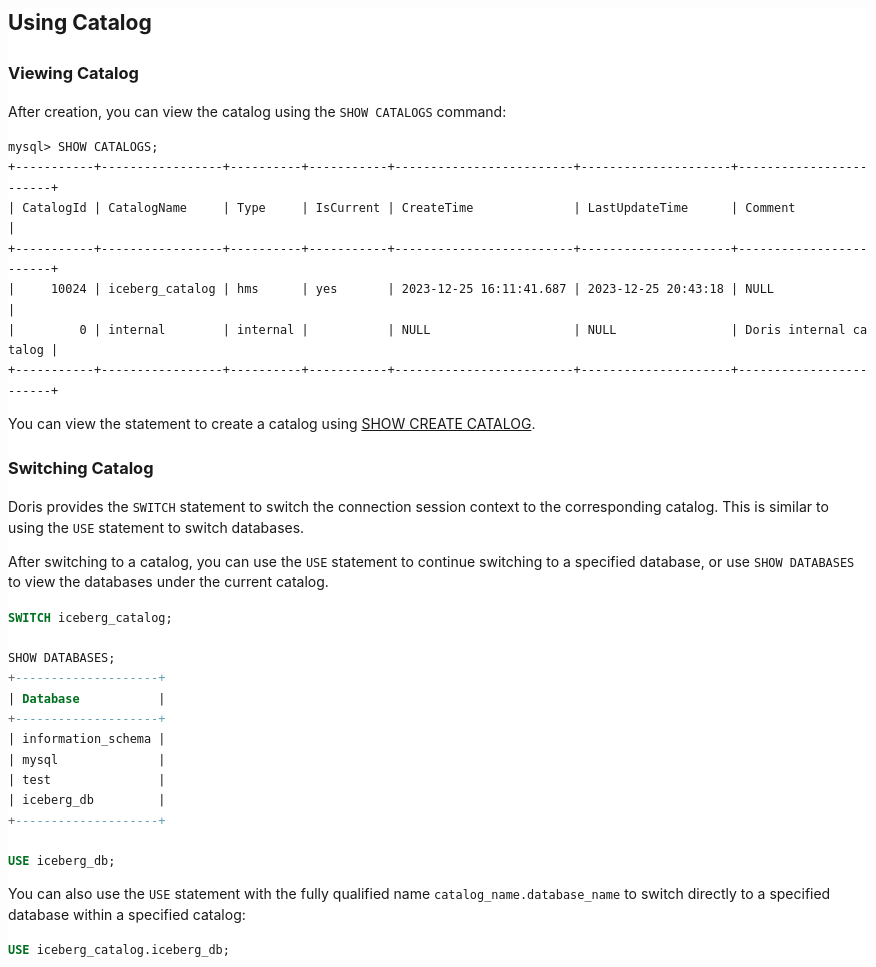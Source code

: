 ## Using Catalog

### Viewing Catalog

After creation, you can view the catalog using the `SHOW CATALOGS` command:

```text
mysql> SHOW CATALOGS;
+-----------+-----------------+----------+-----------+-------------------------+---------------------+------------------------+
| CatalogId | CatalogName     | Type     | IsCurrent | CreateTime              | LastUpdateTime      | Comment                |
+-----------+-----------------+----------+-----------+-------------------------+---------------------+------------------------+
|     10024 | iceberg_catalog | hms      | yes       | 2023-12-25 16:11:41.687 | 2023-12-25 20:43:18 | NULL                   |
|         0 | internal        | internal |           | NULL                    | NULL                | Doris internal catalog |
+-----------+-----------------+----------+-----------+-------------------------+---------------------+------------------------+
```

You can view the statement to create a catalog using [SHOW CREATE CATALOG](../sql-manual/sql-statements/catalog/SHOW-CREATE-CATALOG).

### Switching Catalog

Doris provides the `SWITCH` statement to switch the connection session context to the corresponding catalog. This is similar to using the `USE` statement to switch databases.

After switching to a catalog, you can use the `USE` statement to continue switching to a specified database, or use `SHOW DATABASES` to view the databases under the current catalog.

```sql
SWITCH iceberg_catalog;

SHOW DATABASES;
+--------------------+
| Database           |
+--------------------+
| information_schema |
| mysql              |
| test               |
| iceberg_db         |
+--------------------+

USE iceberg_db;
```

You can also use the `USE` statement with the fully qualified name `catalog_name.database_name` to switch directly to a specified database within a specified catalog:

```sql
USE iceberg_catalog.iceberg_db;
```
